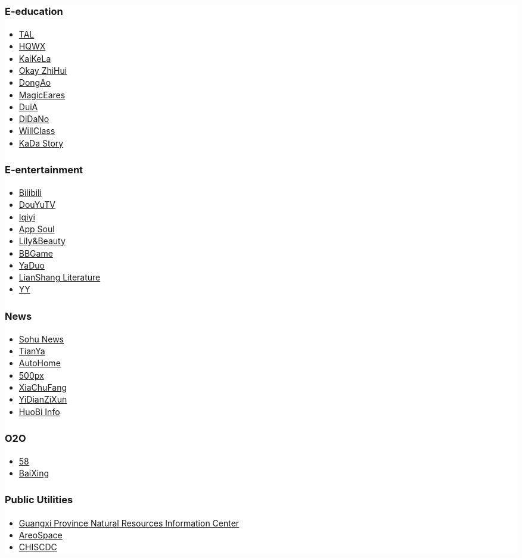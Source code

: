 ### E-education
<ul>
    <li><a href="http://www.100tal.com/" rel="nofollow">TAL</a></li>
    <li><a href="http://www.hqwx.com/" rel="nofollow">HQWX</a></li>
    <li><a href="https://www.kaike.la/" rel="nofollow">KaiKeLa</a></li>
    <li><a href="https://www.okayzhihui.com/" rel="nofollow">Okay ZhiHui</a></li>
    <li><a href="http://edu.dongao.com/" rel="nofollow">DongAo</a></li>
    <li><a href="https://magicears.com.cn/" rel="nofollow">MagicEares</a></li>
    <li><a href="https://www.duia.com/" rel="nofollow">DuiA</a></li>
    <li><a href="http://www.didano.com/" rel="nofollow">DiDaNo</a></li>
    <li><a href="https://willclass.com/" rel="nofollow">WillClass</a></li>
    <li><a href="https://kada.hhdd.com/" rel="nofollow">KaDa Story</a></li>
</ul>

### E-entertainment
<ul>
    <li><a href="https://www.bilibili.com/" rel="nofollow">Bilibili</a></li>
    <li><a href="https://www.douyu.com/" rel="nofollow">DouYuTV</a></li>
    <li><a href="https://www.iqiyi.com/" rel="nofollow">Iqiyi</a></li>
    <li><a href="https://www.soulapp.cn/" rel="nofollow">App Soul</a></li>
    <li><a href="https://www.lrlz.com/" rel="nofollow">Lily&Beauty</a></li>
    <li><a href="https://www.bbgameonline.com/" rel="nofollow">BBGame</a></li>
    <li><a href="http://www.yaduo.com/" rel="nofollow">YaDuo</a></li>
    <li><a href="http://read.zhulang.com/" rel="nofollow">LianShang Literature</a></li>
    <li><a href="https://www.yy.com/" rel="nofollow">YY</a></li>
</ul>

### News
<ul>
    <li><a href="https://ss.sohu.com/" rel="nofollow">Sohu News</a></li>
    <li><a href="https://www.tianya.cn/" rel="nofollow">TianYa</a></li>
    <li><a href="https://www.autohome.com.cn/" rel="nofollow">AutoHome</a></li>
    <li><a href="https://500px.me/" rel="nofollow">500px</a></li>
    <li><a href="https://www.xiachufang.com/" rel="nofollow">XiaChuFang</a></li>
    <li><a href="https://www.yidianzixun.com/" rel="nofollow">YiDianZiXun</a></li>
    <li><a href="https://www.huobiinfo.com/" rel="nofollow">HuoBi Info</a></li>
</ul>

### O2O
<ul>
    <li><a href="https://bj.58.com/" rel="nofollow">58</a></li>
    <li><a href="https://www.baixing.com/" rel="nofollow">BaiXing</a></li>
</ul>

### Public Utilities
<ul>
    <li><a href="http://dnr.gxzf.gov.cn/" rel="nofollow">Guangxi Province Natural Resources Information Center</a></li>
    <li><a href="http://www.ascf.com.cn/" rel="nofollow">AreoSpace</a></li>
    <li><a href="http://www.chiscdc.com/" rel="nofollow">CHISCDC</a></li>
</ul>
